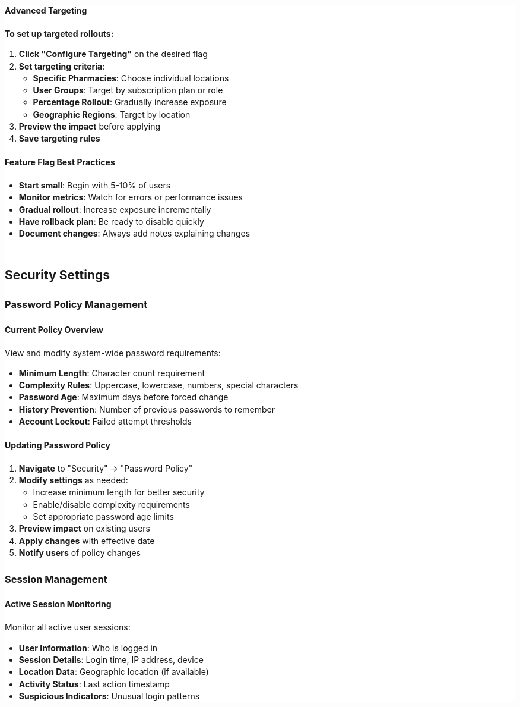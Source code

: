 #### Advanced Targeting

**To set up targeted rollouts:**

1. **Click "Configure Targeting"** on the desired flag
2. **Set targeting criteria**:
   - **Specific Pharmacies**: Choose individual locations
   - **User Groups**: Target by subscription plan or role
   - **Percentage Rollout**: Gradually increase exposure
   - **Geographic Regions**: Target by location
3. **Preview the impact** before applying
4. **Save targeting rules**

#### Feature Flag Best Practices

- **Start small**: Begin with 5-10% of users
- **Monitor metrics**: Watch for errors or performance issues
- **Gradual rollout**: Increase exposure incrementally
- **Have rollback plan**: Be ready to disable quickly
- **Document changes**: Always add notes explaining changes

---

## Security Settings

### Password Policy Management

#### Current Policy Overview
View and modify system-wide password requirements:

- **Minimum Length**: Character count requirement
- **Complexity Rules**: Uppercase, lowercase, numbers, special characters
- **Password Age**: Maximum days before forced change
- **History Prevention**: Number of previous passwords to remember
- **Account Lockout**: Failed attempt thresholds

#### Updating Password Policy

1. **Navigate** to "Security" → "Password Policy"
2. **Modify settings** as needed:
   - Increase minimum length for better security
   - Enable/disable complexity requirements
   - Set appropriate password age limits
3. **Preview impact** on existing users
4. **Apply changes** with effective date
5. **Notify users** of policy changes

### Session Management

#### Active Session Monitoring
Monitor all active user sessions:

- **User Information**: Who is logged in
- **Session Details**: Login time, IP address, device
- **Location Data**: Geographic location (if available)
- **Activity Status**: Last action timestamp
- **Suspicious Indicators**: Unusual login patterns

